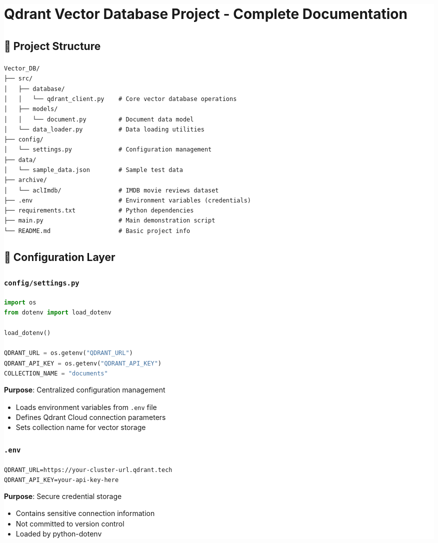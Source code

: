 # Qdrant Vector Database Project - Complete Documentation

## 📁 Project Structure
```
Vector_DB/
├── src/
│   ├── database/
│   │   └── qdrant_client.py    # Core vector database operations
│   ├── models/
│   │   └── document.py         # Document data model
│   └── data_loader.py          # Data loading utilities
├── config/
│   └── settings.py             # Configuration management
├── data/
│   └── sample_data.json        # Sample test data
├── archive/
│   └── aclImdb/                # IMDB movie reviews dataset
├── .env                        # Environment variables (credentials)
├── requirements.txt            # Python dependencies
├── main.py                     # Main demonstration script
└── README.md                   # Basic project info
```

## 🔧 Configuration Layer

### `config/settings.py`
```python
import os
from dotenv import load_dotenv

load_dotenv()

QDRANT_URL = os.getenv("QDRANT_URL")
QDRANT_API_KEY = os.getenv("QDRANT_API_KEY")
COLLECTION_NAME = "documents"
```
**Purpose**: Centralized configuration management
- Loads environment variables from `.env` file
- Defines Qdrant Cloud connection parameters
- Sets collection name for vector storage

### `.env`
```
QDRANT_URL=https://your-cluster-url.qdrant.tech
QDRANT_API_KEY=your-api-key-here
```
**Purpose**: Secure credential storage
- Contains sensitive connection information
- Not committed to version control
- Loaded by python-dotenv
